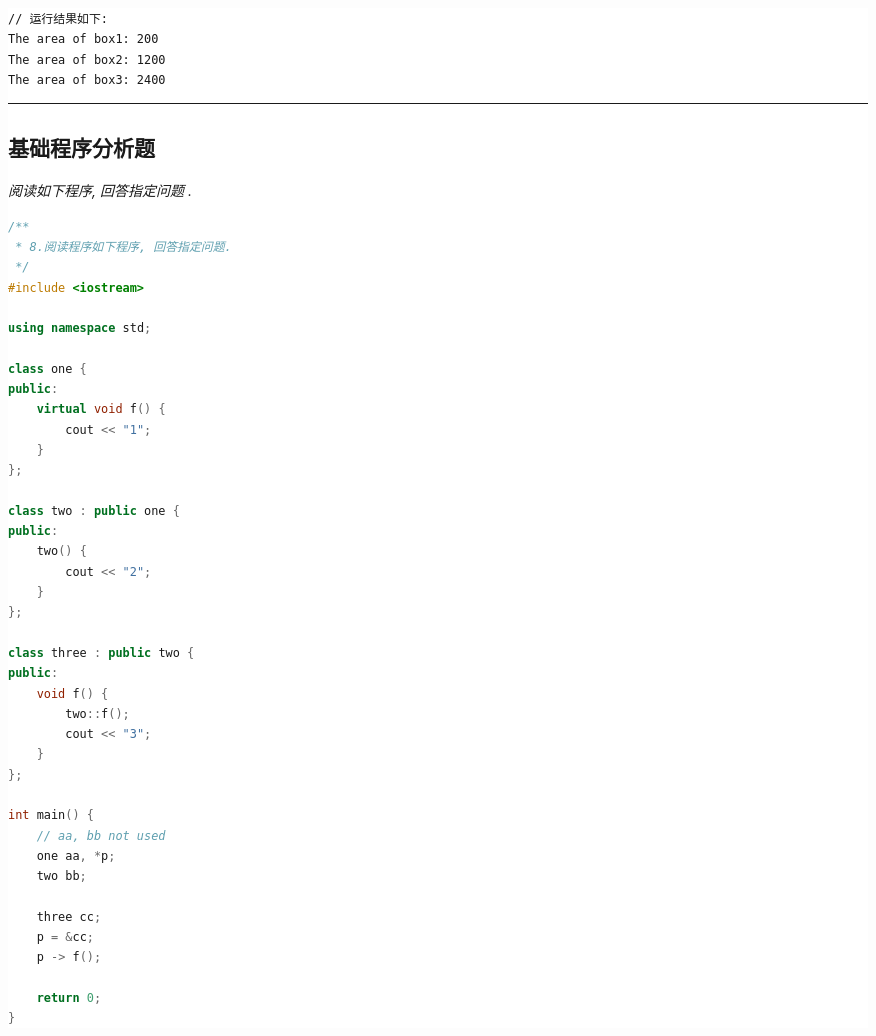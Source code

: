 
```
// 运行结果如下:
The area of box1: 200
The area of box2: 1200
The area of box3: 2400
```



---



## 基础程序分析题

*阅读如下程序, 回答指定问题 .*

```c++
/**
 * 8.阅读程序如下程序, 回答指定问题.
 */
#include <iostream>

using namespace std;

class one {
public:
    virtual void f() {
        cout << "1";
    }
};

class two : public one {
public:
    two() {
        cout << "2";
    }
};

class three : public two {
public:
    void f() {
        two::f();
        cout << "3";
    }
};

int main() {
    // aa, bb not used
    one aa, *p;
    two bb;

    three cc;
    p = &cc;
    p -> f();

    return 0;
}
```
